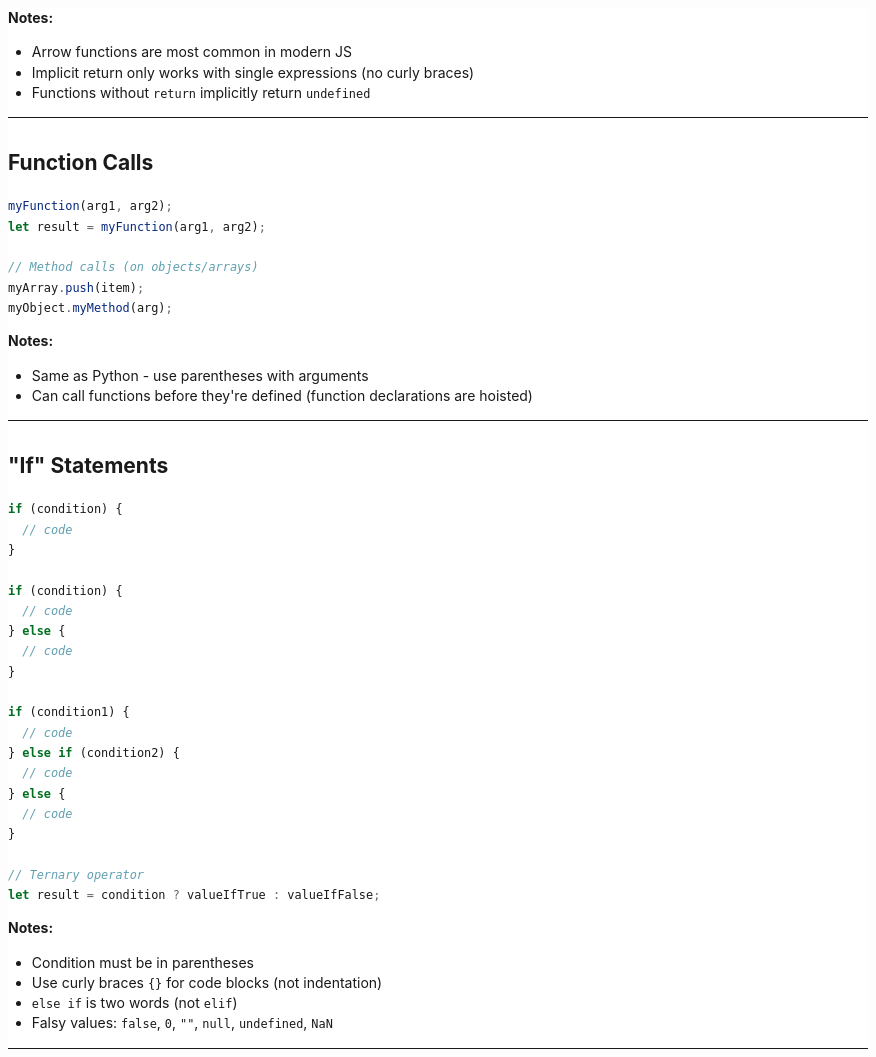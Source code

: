 **Notes:**
- Arrow functions are most common in modern JS
- Implicit return only works with single expressions (no curly braces)
- Functions without `return` implicitly return `undefined`

---

## Function Calls

```javascript
myFunction(arg1, arg2);
let result = myFunction(arg1, arg2);

// Method calls (on objects/arrays)
myArray.push(item);
myObject.myMethod(arg);
```

**Notes:**
- Same as Python - use parentheses with arguments
- Can call functions before they're defined (function declarations are hoisted)

---

## "If" Statements

```javascript
if (condition) {
  // code
}

if (condition) {
  // code
} else {
  // code
}

if (condition1) {
  // code
} else if (condition2) {
  // code
} else {
  // code
}

// Ternary operator
let result = condition ? valueIfTrue : valueIfFalse;
```

**Notes:**
- Condition must be in parentheses
- Use curly braces `{}` for code blocks (not indentation)
- `else if` is two words (not `elif`)
- Falsy values: `false`, `0`, `""`, `null`, `undefined`, `NaN`

---